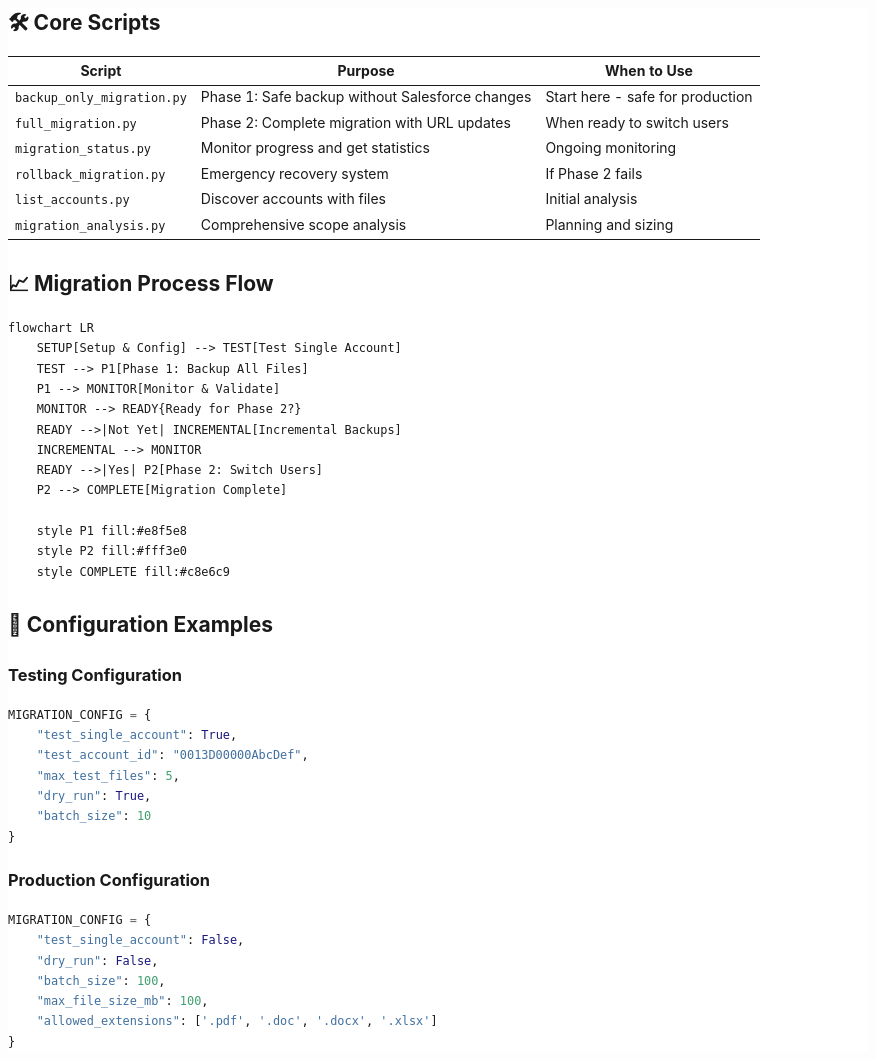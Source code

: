 ## 🛠️ Core Scripts

| Script | Purpose | When to Use |
|--------|---------|-------------|
| `backup_only_migration.py` | Phase 1: Safe backup without Salesforce changes | Start here - safe for production |
| `full_migration.py` | Phase 2: Complete migration with URL updates | When ready to switch users |
| `migration_status.py` | Monitor progress and get statistics | Ongoing monitoring |
| `rollback_migration.py` | Emergency recovery system | If Phase 2 fails |
| `list_accounts.py` | Discover accounts with files | Initial analysis |
| `migration_analysis.py` | Comprehensive scope analysis | Planning and sizing |

## 📈 Migration Process Flow

```mermaid
flowchart LR
    SETUP[Setup & Config] --> TEST[Test Single Account]
    TEST --> P1[Phase 1: Backup All Files]
    P1 --> MONITOR[Monitor & Validate]
    MONITOR --> READY{Ready for Phase 2?}
    READY -->|Not Yet| INCREMENTAL[Incremental Backups]
    INCREMENTAL --> MONITOR
    READY -->|Yes| P2[Phase 2: Switch Users]
    P2 --> COMPLETE[Migration Complete]
    
    style P1 fill:#e8f5e8
    style P2 fill:#fff3e0
    style COMPLETE fill:#c8e6c9
```

## 🔧 Configuration Examples

### Testing Configuration
```python
MIGRATION_CONFIG = {
    "test_single_account": True,
    "test_account_id": "0013D00000AbcDef",
    "max_test_files": 5,
    "dry_run": True,
    "batch_size": 10
}
```

### Production Configuration
```python
MIGRATION_CONFIG = {
    "test_single_account": False,
    "dry_run": False,
    "batch_size": 100,
    "max_file_size_mb": 100,
    "allowed_extensions": ['.pdf', '.doc', '.docx', '.xlsx']
}
```
